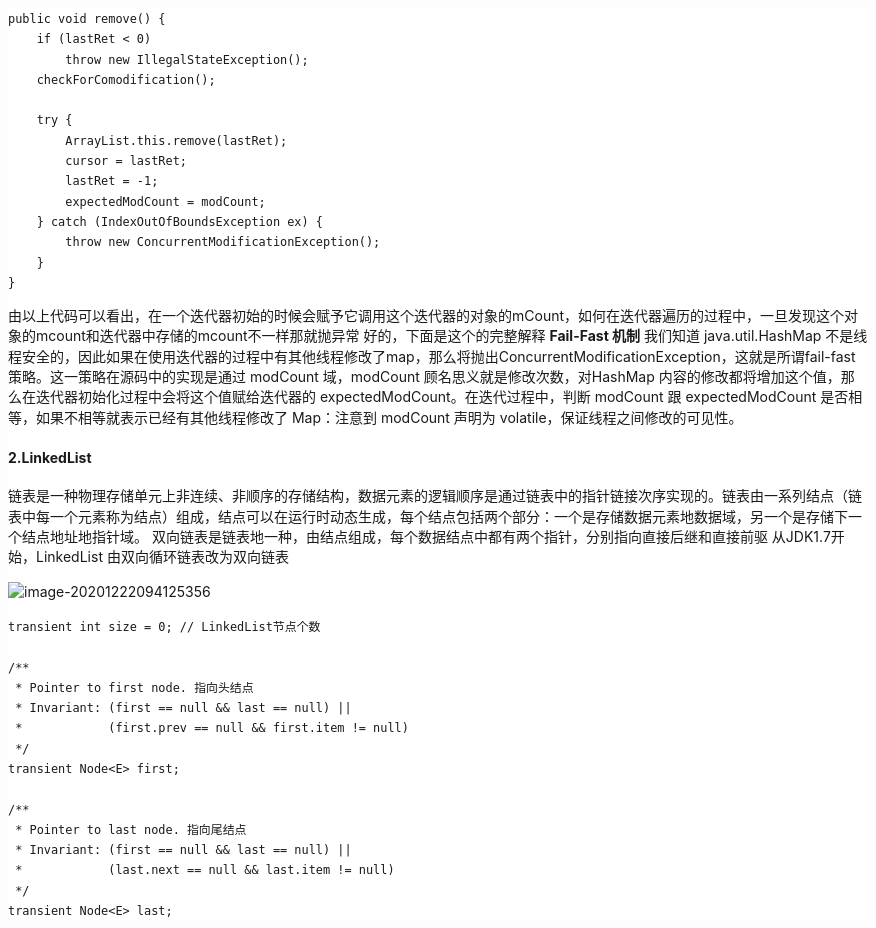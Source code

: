 ```
public void remove() {
    if (lastRet < 0)
        throw new IllegalStateException();
    checkForComodification();

    try {
        ArrayList.this.remove(lastRet);
        cursor = lastRet;
        lastRet = -1;
        expectedModCount = modCount;
    } catch (IndexOutOfBoundsException ex) {
        throw new ConcurrentModificationException();
    }
}
```

由以上代码可以看出，在一个迭代器初始的时候会赋予它调用这个迭代器的对象的mCount，如何在迭代器遍历的过程中，一旦发现这个对象的mcount和迭代器中存储的mcount不一样那就抛异常
好的，下面是这个的完整解释
**Fail-Fast 机制**
我们知道 java.util.HashMap 不是线程安全的，因此如果在使用迭代器的过程中有其他线程修改了map，那么将抛出ConcurrentModificationException，这就是所谓fail-fast策略。这一策略在源码中的实现是通过 modCount 域，modCount 顾名思义就是修改次数，对HashMap 内容的修改都将增加这个值，那么在迭代器初始化过程中会将这个值赋给迭代器的 expectedModCount。在迭代过程中，判断 modCount 跟 expectedModCount 是否相等，如果不相等就表示已经有其他线程修改了 Map：注意到 modCount 声明为 volatile，保证线程之间修改的可见性。



#### 2.LinkedList

链表是一种物理存储单元上非连续、非顺序的存储结构，数据元素的逻辑顺序是通过链表中的指针链接次序实现的。链表由一系列结点（链表中每一个元素称为结点）组成，结点可以在运行时动态生成，每个结点包括两个部分：一个是存储数据元素地数据域，另一个是存储下一个结点地址地指针域。
双向链表是链表地一种，由结点组成，每个数据结点中都有两个指针，分别指向直接后继和直接前驱
从JDK1.7开始，LinkedList 由双向循环链表改为双向链表

![image-20201222094125356](C:\Users\Crazycreate\AppData\Roaming\Typora\typora-user-images\image-20201222094125356.png)

```
transient int size = 0; // LinkedList节点个数

/**
 * Pointer to first node. 指向头结点
 * Invariant: (first == null && last == null) ||
 *            (first.prev == null && first.item != null)
 */
transient Node<E> first;

/**
 * Pointer to last node. 指向尾结点
 * Invariant: (first == null && last == null) ||
 *            (last.next == null && last.item != null)
 */
transient Node<E> last;
```
